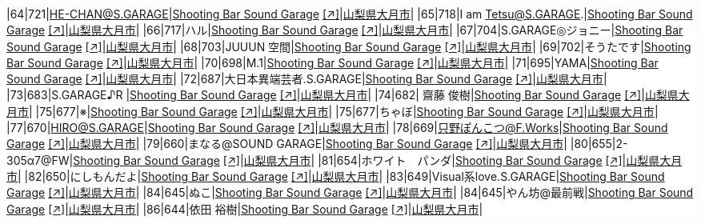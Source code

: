 |64|721|<span class="rank-name-pd">HE-CHAN@S.GARAGE</span>|<a href="/darts/rank/shops/59206.html">Shooting Bar Sound Garage</a> <a href="https://vs.phoenixdarts.com/jp/shop/shopDetailInfo/s_59206?s_seq=59206">[↗]</a>|<a href="/darts/rank/山梨県/大月市">山梨県大月市</a>|
|65|718|<span class="rank-name-pd">I am Tetsu@S.GARAGE.</span>|<a href="/darts/rank/shops/59206.html">Shooting Bar Sound Garage</a> <a href="https://vs.phoenixdarts.com/jp/shop/shopDetailInfo/s_59206?s_seq=59206">[↗]</a>|<a href="/darts/rank/山梨県/大月市">山梨県大月市</a>|
|66|717|<span class="rank-name-pd">ハル</span>|<a href="/darts/rank/shops/59206.html">Shooting Bar Sound Garage</a> <a href="https://vs.phoenixdarts.com/jp/shop/shopDetailInfo/s_59206?s_seq=59206">[↗]</a>|<a href="/darts/rank/山梨県/大月市">山梨県大月市</a>|
|67|704|<span class="rank-name-pd">S.GARAGE◎ジョニー</span>|<a href="/darts/rank/shops/59206.html">Shooting Bar Sound Garage</a> <a href="https://vs.phoenixdarts.com/jp/shop/shopDetailInfo/s_59206?s_seq=59206">[↗]</a>|<a href="/darts/rank/山梨県/大月市">山梨県大月市</a>|
|68|703|<span class="rank-name-pd">JUUUN  空間</span>|<a href="/darts/rank/shops/59206.html">Shooting Bar Sound Garage</a> <a href="https://vs.phoenixdarts.com/jp/shop/shopDetailInfo/s_59206?s_seq=59206">[↗]</a>|<a href="/darts/rank/山梨県/大月市">山梨県大月市</a>|
|69|702|<span class="rank-name-pd">そうたです</span>|<a href="/darts/rank/shops/59206.html">Shooting Bar Sound Garage</a> <a href="https://vs.phoenixdarts.com/jp/shop/shopDetailInfo/s_59206?s_seq=59206">[↗]</a>|<a href="/darts/rank/山梨県/大月市">山梨県大月市</a>|
|70|698|<span class="rank-name-pd">M.1</span>|<a href="/darts/rank/shops/59206.html">Shooting Bar Sound Garage</a> <a href="https://vs.phoenixdarts.com/jp/shop/shopDetailInfo/s_59206?s_seq=59206">[↗]</a>|<a href="/darts/rank/山梨県/大月市">山梨県大月市</a>|
|71|695|<span class="rank-name-pd">YAMA</span>|<a href="/darts/rank/shops/59206.html">Shooting Bar Sound Garage</a> <a href="https://vs.phoenixdarts.com/jp/shop/shopDetailInfo/s_59206?s_seq=59206">[↗]</a>|<a href="/darts/rank/山梨県/大月市">山梨県大月市</a>|
|72|687|<span class="rank-name-pd">大日本異端芸者.S.GARAGE</span>|<a href="/darts/rank/shops/59206.html">Shooting Bar Sound Garage</a> <a href="https://vs.phoenixdarts.com/jp/shop/shopDetailInfo/s_59206?s_seq=59206">[↗]</a>|<a href="/darts/rank/山梨県/大月市">山梨県大月市</a>|
|73|683|<span class="rank-name-pd">S.GARAGE♪R </span>|<a href="/darts/rank/shops/59206.html">Shooting Bar Sound Garage</a> <a href="https://vs.phoenixdarts.com/jp/shop/shopDetailInfo/s_59206?s_seq=59206">[↗]</a>|<a href="/darts/rank/山梨県/大月市">山梨県大月市</a>|
|74|682|<span class="rank-name-pd"> 齋藤 俊樹</span>|<a href="/darts/rank/shops/59206.html">Shooting Bar Sound Garage</a> <a href="https://vs.phoenixdarts.com/jp/shop/shopDetailInfo/s_59206?s_seq=59206">[↗]</a>|<a href="/darts/rank/山梨県/大月市">山梨県大月市</a>|
|75|677|<span class="rank-name-pd">※</span>|<a href="/darts/rank/shops/59206.html">Shooting Bar Sound Garage</a> <a href="https://vs.phoenixdarts.com/jp/shop/shopDetailInfo/s_59206?s_seq=59206">[↗]</a>|<a href="/darts/rank/山梨県/大月市">山梨県大月市</a>|
|75|677|<span class="rank-name-pd">ちゃぼ</span>|<a href="/darts/rank/shops/59206.html">Shooting Bar Sound Garage</a> <a href="https://vs.phoenixdarts.com/jp/shop/shopDetailInfo/s_59206?s_seq=59206">[↗]</a>|<a href="/darts/rank/山梨県/大月市">山梨県大月市</a>|
|77|670|<span class="rank-name-pd">HIRO@S.GARAGE</span>|<a href="/darts/rank/shops/59206.html">Shooting Bar Sound Garage</a> <a href="https://vs.phoenixdarts.com/jp/shop/shopDetailInfo/s_59206?s_seq=59206">[↗]</a>|<a href="/darts/rank/山梨県/大月市">山梨県大月市</a>|
|78|669|<span class="rank-name-pd">只野ぽんこつ@F.Works</span>|<a href="/darts/rank/shops/59206.html">Shooting Bar Sound Garage</a> <a href="https://vs.phoenixdarts.com/jp/shop/shopDetailInfo/s_59206?s_seq=59206">[↗]</a>|<a href="/darts/rank/山梨県/大月市">山梨県大月市</a>|
|79|660|<span class="rank-name-pd">まなる@SOUND GARAGE</span>|<a href="/darts/rank/shops/59206.html">Shooting Bar Sound Garage</a> <a href="https://vs.phoenixdarts.com/jp/shop/shopDetailInfo/s_59206?s_seq=59206">[↗]</a>|<a href="/darts/rank/山梨県/大月市">山梨県大月市</a>|
|80|655|<span class="rank-name-pd">2-305α7@FW</span>|<a href="/darts/rank/shops/59206.html">Shooting Bar Sound Garage</a> <a href="https://vs.phoenixdarts.com/jp/shop/shopDetailInfo/s_59206?s_seq=59206">[↗]</a>|<a href="/darts/rank/山梨県/大月市">山梨県大月市</a>|
|81|654|<span class="rank-name-pd">ホワイト　パンダ</span>|<a href="/darts/rank/shops/59206.html">Shooting Bar Sound Garage</a> <a href="https://vs.phoenixdarts.com/jp/shop/shopDetailInfo/s_59206?s_seq=59206">[↗]</a>|<a href="/darts/rank/山梨県/大月市">山梨県大月市</a>|
|82|650|<span class="rank-name-pd">にしもんだよ</span>|<a href="/darts/rank/shops/59206.html">Shooting Bar Sound Garage</a> <a href="https://vs.phoenixdarts.com/jp/shop/shopDetailInfo/s_59206?s_seq=59206">[↗]</a>|<a href="/darts/rank/山梨県/大月市">山梨県大月市</a>|
|83|649|<span class="rank-name-pd">Visual系love.S.GARAGE</span>|<a href="/darts/rank/shops/59206.html">Shooting Bar Sound Garage</a> <a href="https://vs.phoenixdarts.com/jp/shop/shopDetailInfo/s_59206?s_seq=59206">[↗]</a>|<a href="/darts/rank/山梨県/大月市">山梨県大月市</a>|
|84|645|<span class="rank-name-pd">ぬこ</span>|<a href="/darts/rank/shops/59206.html">Shooting Bar Sound Garage</a> <a href="https://vs.phoenixdarts.com/jp/shop/shopDetailInfo/s_59206?s_seq=59206">[↗]</a>|<a href="/darts/rank/山梨県/大月市">山梨県大月市</a>|
|84|645|<span class="rank-name-pd">やん坊@最前戦</span>|<a href="/darts/rank/shops/59206.html">Shooting Bar Sound Garage</a> <a href="https://vs.phoenixdarts.com/jp/shop/shopDetailInfo/s_59206?s_seq=59206">[↗]</a>|<a href="/darts/rank/山梨県/大月市">山梨県大月市</a>|
|86|644|<span class="rank-name-pd"><span class="pro-icon-pd"></span>依田 裕樹</span>|<a href="/darts/rank/shops/59206.html">Shooting Bar Sound Garage</a> <a href="https://vs.phoenixdarts.com/jp/shop/shopDetailInfo/s_59206?s_seq=59206">[↗]</a>|<a href="/darts/rank/山梨県/大月市">山梨県大月市</a>|